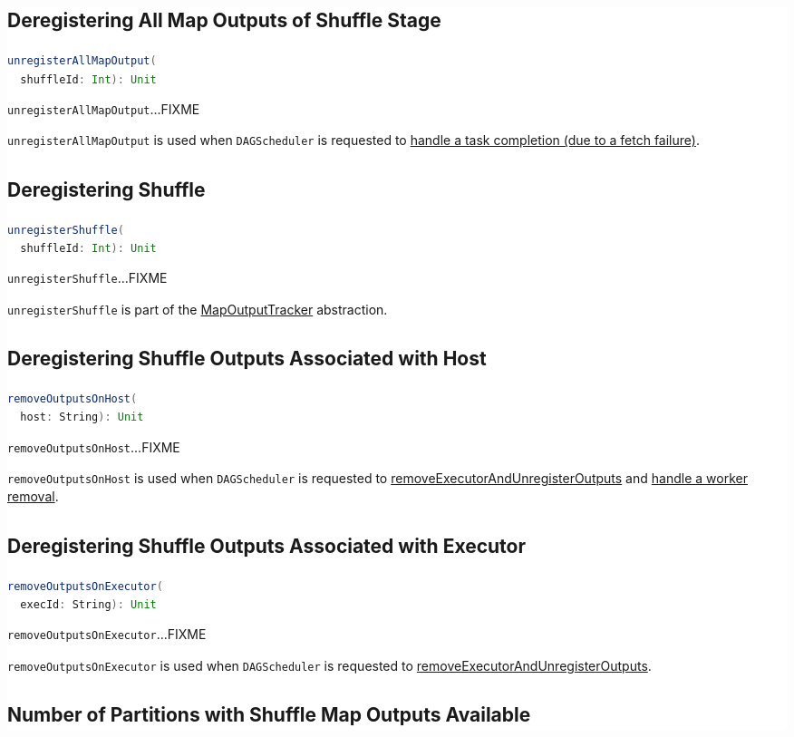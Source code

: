 ## <span id="unregisterAllMapOutput"> Deregistering All Map Outputs of Shuffle Stage

```scala
unregisterAllMapOutput(
  shuffleId: Int): Unit
```

`unregisterAllMapOutput`...FIXME

`unregisterAllMapOutput` is used when `DAGScheduler` is requested to [handle a task completion (due to a fetch failure)](DAGScheduler.md#handleTaskCompletion).

## <span id="unregisterShuffle"> Deregistering Shuffle

```scala
unregisterShuffle(
  shuffleId: Int): Unit
```

`unregisterShuffle`...FIXME

`unregisterShuffle` is part of the [MapOutputTracker](MapOutputTracker.md#unregisterShuffle) abstraction.

## <span id="removeOutputsOnHost"> Deregistering Shuffle Outputs Associated with Host

```scala
removeOutputsOnHost(
  host: String): Unit
```

`removeOutputsOnHost`...FIXME

`removeOutputsOnHost` is used when `DAGScheduler` is requested to [removeExecutorAndUnregisterOutputs](DAGScheduler.md#removeExecutorAndUnregisterOutputs) and [handle a worker removal](DAGScheduler.md#handleWorkerRemoved).

## <span id="removeOutputsOnExecutor"> Deregistering Shuffle Outputs Associated with Executor

```scala
removeOutputsOnExecutor(
  execId: String): Unit
```

`removeOutputsOnExecutor`...FIXME

`removeOutputsOnExecutor` is used when `DAGScheduler` is requested to [removeExecutorAndUnregisterOutputs](DAGScheduler.md#removeExecutorAndUnregisterOutputs).

## <span id="getNumAvailableOutputs"> Number of Partitions with Shuffle Map Outputs Available
